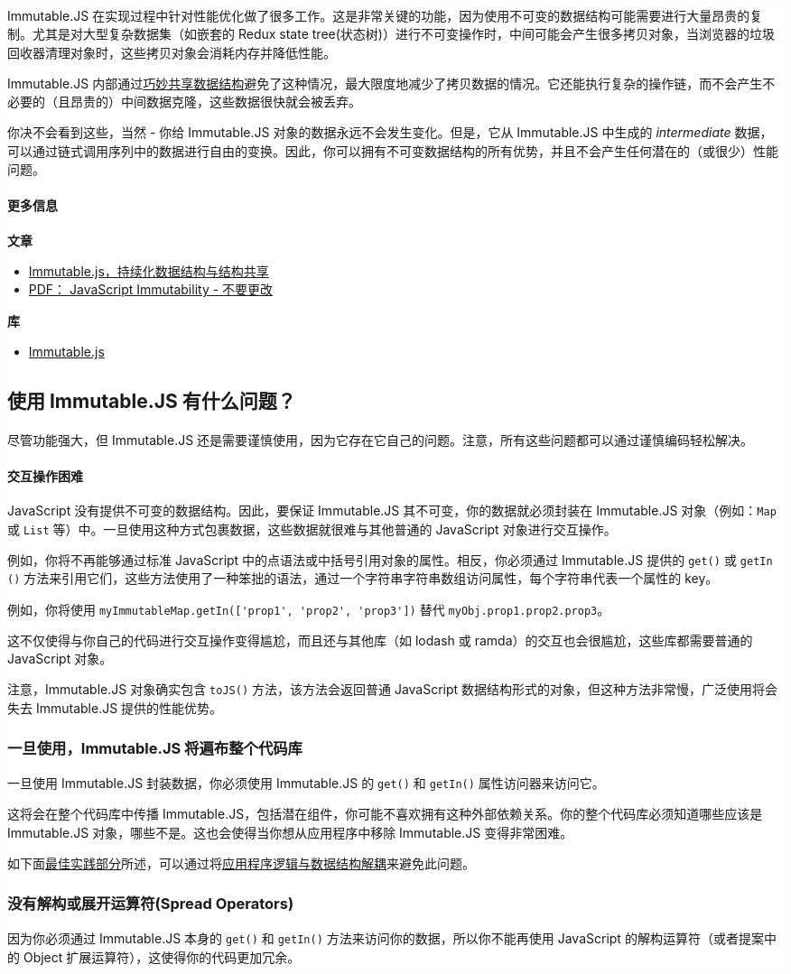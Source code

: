 Immutable.JS 在实现过程中针对性能优化做了很多工作。这是非常关键的功能，因为使用不可变的数据结构可能需要进行大量昂贵的复制。尤其是对大型复杂数据集（如嵌套的 Redux state tree(状态树)）进行不可变操作时，中间可能会产生很多拷贝对象，当浏览器的垃圾回收器清理对象时，这些拷贝对象会消耗内存并降低性能。

Immutable.JS 内部通过[巧妙共享数据结构](https://medium.com/@dtinth/immutable-js-persistent-data-structures-and-structural-sharing-6d163fbd73d2#.z1g1ofrsi)避免了这种情况，最大限度地减少了拷贝数据的情况。它还能执行复杂的操作链，而不会产生不必要的（且昂贵的）中间数据克隆，这些数据很快就会被丢弃。

你决不会看到这些，当然 - 你给 Immutable.JS 对象的数据永远不会发生变化。但是，它从 Immutable.JS 中生成的 _intermediate_ 数据，可以通过链式调用序列中的数据进行自由的变换。因此，你可以拥有不可变数据结构的所有优势，并且不会产生任何潜在的（或很少）性能问题。

#### 更多信息

**文章**

- [Immutable.js，持续化数据结构与结构共享](https://medium.com/@dtinth/immutable-js-persistent-data-structures-and-structural-sharing-6d163fbd73d2#.6nwctunlc)
- [PDF： JavaScript Immutability - 不要更改](https://www.jfokus.se/jfokus16/preso/JavaScript-Immutability--Dont-Go-Changing.pdf)

**库**

- [Immutable.js](https://facebook.github.io/immutable-js/)

<a id="issues-with-immutable-js"></a>

## 使用 Immutable.JS 有什么问题？

尽管功能强大，但 Immutable.JS 还是需要谨慎使用，因为它存在它自己的问题。注意，所有这些问题都可以通过谨慎编码轻松解决。

#### 交互操作困难

JavaScript 没有提供不可变的数据结构。因此，要保证 Immutable.JS 其不可变，你的数据就必须封装在 Immutable.JS 对象（例如：`Map` 或 `List` 等）中。一旦使用这种方式包裹数据，这些数据就很难与其他普通的 JavaScript 对象进行交互操作。

例如，你将不再能够通过标准 JavaScript 中的点语法或中括号引用对象的属性。相反，你必须通过 Immutable.JS 提供的 `get()` 或 `getIn()` 方法来引用它们，这些方法使用了一种笨拙的语法，通过一个字符串字符串数组访问属性，每个字符串代表一个属性的 key。

例如，你将使用 `myImmutableMap.getIn(['prop1', 'prop2', 'prop3'])` 替代 `myObj.prop1.prop2.prop3`。

这不仅使得与你自己的代码进行交互操作变得尴尬，而且还与其他库（如 lodash 或 ramda）的交互也会很尴尬，这些库都需要普通的 JavaScript 对象。

注意，Immutable.JS 对象确实包含 `toJS()` 方法，该方法会返回普通 JavaScript 数据结构形式的对象，但这种方法非常慢，广泛使用将会失去 Immutable.JS 提供的性能优势。

### 一旦使用，Immutable.JS 将遍布整个代码库

一旦使用 Immutable.JS 封装数据，你必须使用 Immutable.JS 的 `get()` 和 `getIn()` 属性访问器来访问它。

这将会在整个代码库中传播 Immutable.JS，包括潜在组件，你可能不喜欢拥有这种外部依赖关系。你的整个代码库必须知道哪些应该是 Immutable.JS 对象，哪些不是。这也会使得当你想从应用程序中移除 Immutable.JS 变得非常困难。

如下面[最佳实践部分](#immutable-js-best-practices)所述，可以通过将[应用程序逻辑与数据结构解耦](https://medium.com/@dtinth/immutable-js-persistent-data-structures-and-structural-sharing-6d163fbd73d2#.z1g1ofrsi)来避免此问题。

### 没有解构或展开运算符(Spread Operators)

因为你必须通过 Immutable.JS 本身的 `get()` 和 `getIn()` 方法来访问你的数据，所以你不能再使用 JavaScript 的解构运算符（或者提案中的 Object 扩展运算符），这使得你的代码更加冗余。
